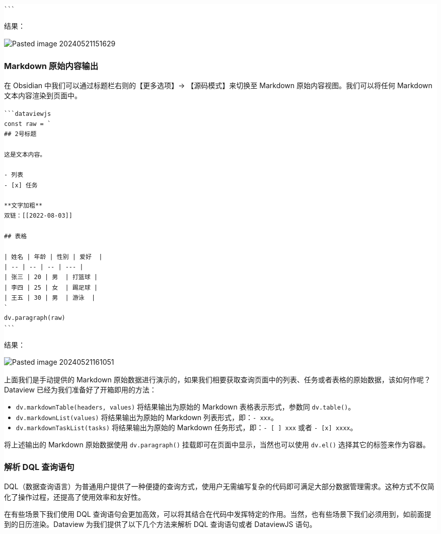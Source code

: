 ````
```
````

结果：

![Pasted image 20240521151629](https://cdn.pkmer.cn/images/202405260809220.png!pkmer)

### Markdown 原始内容输出

在 Obsidian 中我们可以通过标题栏右则的【更多选项】-> 【源码模式】来切换至 Markdown 原始内容视图。我们可以将任何 Markdown 文本内容渲染到页面中。

````
```dataviewjs
const raw = `
## 2号标题

这是文本内容。

- 列表
- [x] 任务

**文字加粗**
双链：[[2022-08-03]]

## 表格

| 姓名 | 年龄 | 性别 | 爱好  |
| -- | -- | -- | --- |
| 张三 | 20 | 男  | 打篮球 |
| 李四 | 25 | 女  | 踢足球 |
| 王五 | 30 | 男  | 游泳  |
`
dv.paragraph(raw)
```
````

结果：

![Pasted image 20240521161051](https://cdn.pkmer.cn/images/202405260809221.png!pkmer)

上面我们是手动提供的 Markdown 原始数据进行演示的，如果我们相要获取查询页面中的列表、任务或者表格的原始数据，该如何作呢？Dataview 已经为我们准备好了开箱即用的方法：

- `dv.markdownTable(headers, values)` 将结果输出为原始的 Markdown 表格表示形式，参数同 `dv.table()`。
- `dv.markdownList(values)` 将结果输出为原始的 Markdown 列表形式，即：`- xxx`。
- `dv.markdownTaskList(tasks)` 将结果输出为原始的 Markdown 任务形式，即：`- [ ] xxx` 或者 `- [x] xxxx`。

将上述输出的 Markdown 原始数据使用 `dv.paragraph()` 挂载即可在页面中显示，当然也可以使用 `dv.el()` 选择其它的标签来作为容器。

### 解析 DQL 查询语句

DQL（数据查询语言）为普通用户提供了一种便捷的查询方式，使用户无需编写复杂的代码即可满足大部分数据管理需求。这种方式不仅简化了操作过程，还提高了使用效率和友好性。

在有些场景下我们使用 DQL 查询语句会更加高效，可以将其结合在代码中发挥特定的作用。当然，也有些场景下我们必须用到，如前面提到的日历渲染。Dataview 为我们提供了以下几个方法来解析 DQL 查询语句或者 DataviewJS 语句。
